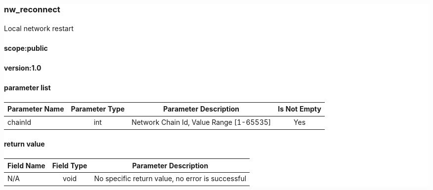 ### nw\_reconnect
Local network restart
#### scope:public
#### version:1.0

#### parameter list
| Parameter Name | Parameter Type | Parameter Description | Is Not Empty |
| ------- |:----:| -------------------- |:----:|
| chainId | int | Network Chain Id, Value Range [1-65535] | Yes |

#### return value
| Field Name | Field Type | Parameter Description |
| --- |:----:| -------------- |
| N/A | void | No specific return value, no error is successful |

